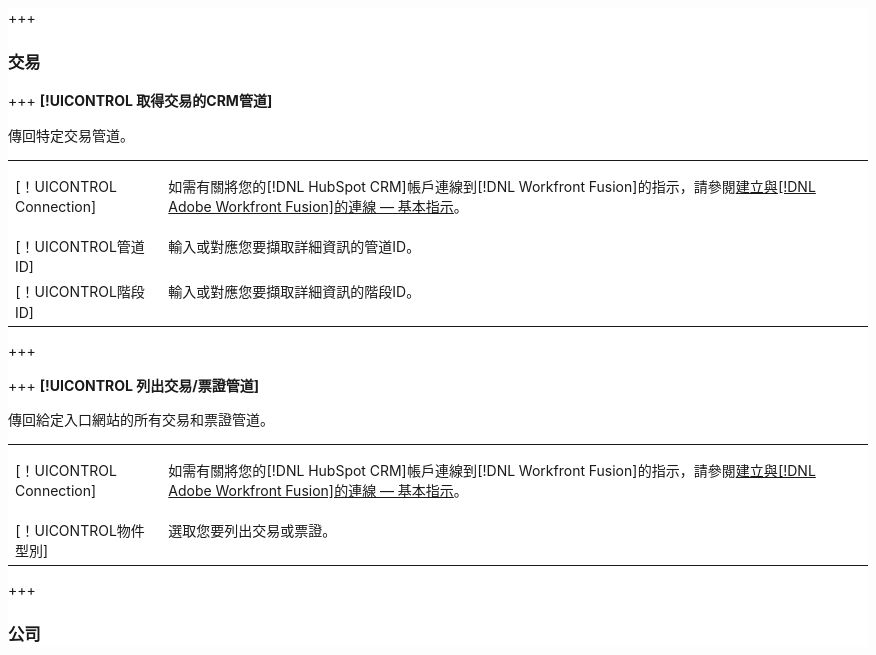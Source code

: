 +++

### 交易

+++ **[!UICONTROL 取得交易的CRM管道]**

傳回特定交易管道。

<table style="table-layout:auto"> 
 <col> 
 <col> 
 <tbody> 
  <tr> 
   <td role="rowheader"> <p>[！UICONTROL Connection]</p> </td> 
   <td> <p>如需有關將您的[!DNL HubSpot CRM]帳戶連線到[!DNL Workfront Fusion]的指示，請參閱<a href="/help/workfront-fusion/create-scenarios/connect-to-apps/connect-to-fusion-general.md" class="MCXref xref" data-mc-variable-override="">建立與[!DNL Adobe Workfront Fusion]的連線 — 基本指示</a>。</p> </td> 
  </tr> 
  <tr> 
   <td role="rowheader">[！UICONTROL管道ID] </td> 
   <td>輸入或對應您要擷取詳細資訊的管道ID。 </td> 
  </tr> 
  <tr> 
   <td role="rowheader">[！UICONTROL階段ID] </td> 
   <td>輸入或對應您要擷取詳細資訊的階段ID。 </td> 
  </tr> 
 </tbody> 
</table>

+++

+++ **[!UICONTROL 列出交易/票證管道]**

傳回給定入口網站的所有交易和票證管道。

<table style="table-layout:auto"> 
 <col> 
 <col> 
 <tbody> 
  <tr> 
   <td role="rowheader"> <p>[！UICONTROL Connection]</p> </td> 
   <td> <p>如需有關將您的[!DNL HubSpot CRM]帳戶連線到[!DNL Workfront Fusion]的指示，請參閱<a href="/help/workfront-fusion/create-scenarios/connect-to-apps/connect-to-fusion-general.md" class="MCXref xref" data-mc-variable-override="">建立與[!DNL Adobe Workfront Fusion]的連線 — 基本指示</a>。</p> </td> 
  </tr> 
  <tr> 
   <td role="rowheader">[！UICONTROL物件型別] </td> 
   <td>選取您要列出交易或票證。</td> 
  </tr> 
 </tbody> 
</table>

+++

### 公司
